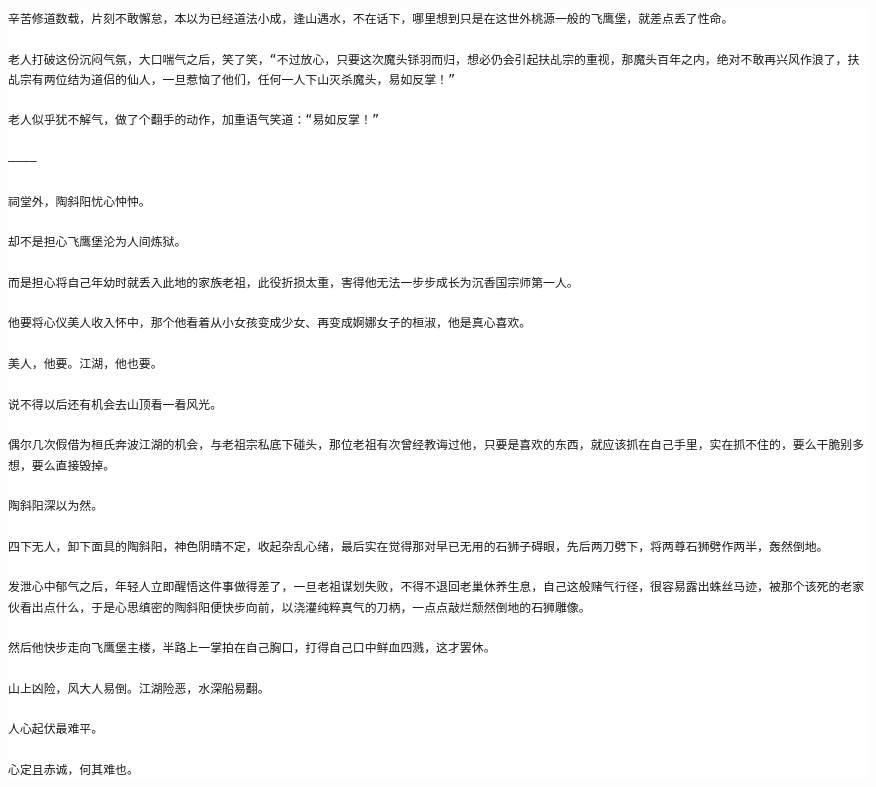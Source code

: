     辛苦修道数载，片刻不敢懈怠，本以为已经道法小成，逢山遇水，不在话下，哪里想到只是在这世外桃源一般的飞鹰堡，就差点丢了性命。

    老人打破这份沉闷气氛，大口喘气之后，笑了笑，“不过放心，只要这次魔头铩羽而归，想必仍会引起扶乩宗的重视，那魔头百年之内，绝对不敢再兴风作浪了，扶乩宗有两位结为道侣的仙人，一旦惹恼了他们，任何一人下山灭杀魔头，易如反掌！”

    老人似乎犹不解气，做了个翻手的动作，加重语气笑道：“易如反掌！”

    ————

    祠堂外，陶斜阳忧心忡忡。

    却不是担心飞鹰堡沦为人间炼狱。

    而是担心将自己年幼时就丢入此地的家族老祖，此役折损太重，害得他无法一步步成长为沉香国宗师第一人。

    他要将心仪美人收入怀中，那个他看着从小女孩变成少女、再变成婀娜女子的桓淑，他是真心喜欢。

    美人，他要。江湖，他也要。

    说不得以后还有机会去山顶看一看风光。

    偶尔几次假借为桓氏奔波江湖的机会，与老祖宗私底下碰头，那位老祖有次曾经教诲过他，只要是喜欢的东西，就应该抓在自己手里，实在抓不住的，要么干脆别多想，要么直接毁掉。

    陶斜阳深以为然。

    四下无人，卸下面具的陶斜阳，神色阴晴不定，收起杂乱心绪，最后实在觉得那对早已无用的石狮子碍眼，先后两刀劈下，将两尊石狮劈作两半，轰然倒地。

    发泄心中郁气之后，年轻人立即醒悟这件事做得差了，一旦老祖谋划失败，不得不退回老巢休养生息，自己这般赌气行径，很容易露出蛛丝马迹，被那个该死的老家伙看出点什么，于是心思缜密的陶斜阳便快步向前，以浇灌纯粹真气的刀柄，一点点敲烂颓然倒地的石狮雕像。

    然后他快步走向飞鹰堡主楼，半路上一掌拍在自己胸口，打得自己口中鲜血四溅，这才罢休。

    山上凶险，风大人易倒。江湖险恶，水深船易翻。

    人心起伏最难平。

    心定且赤诚，何其难也。